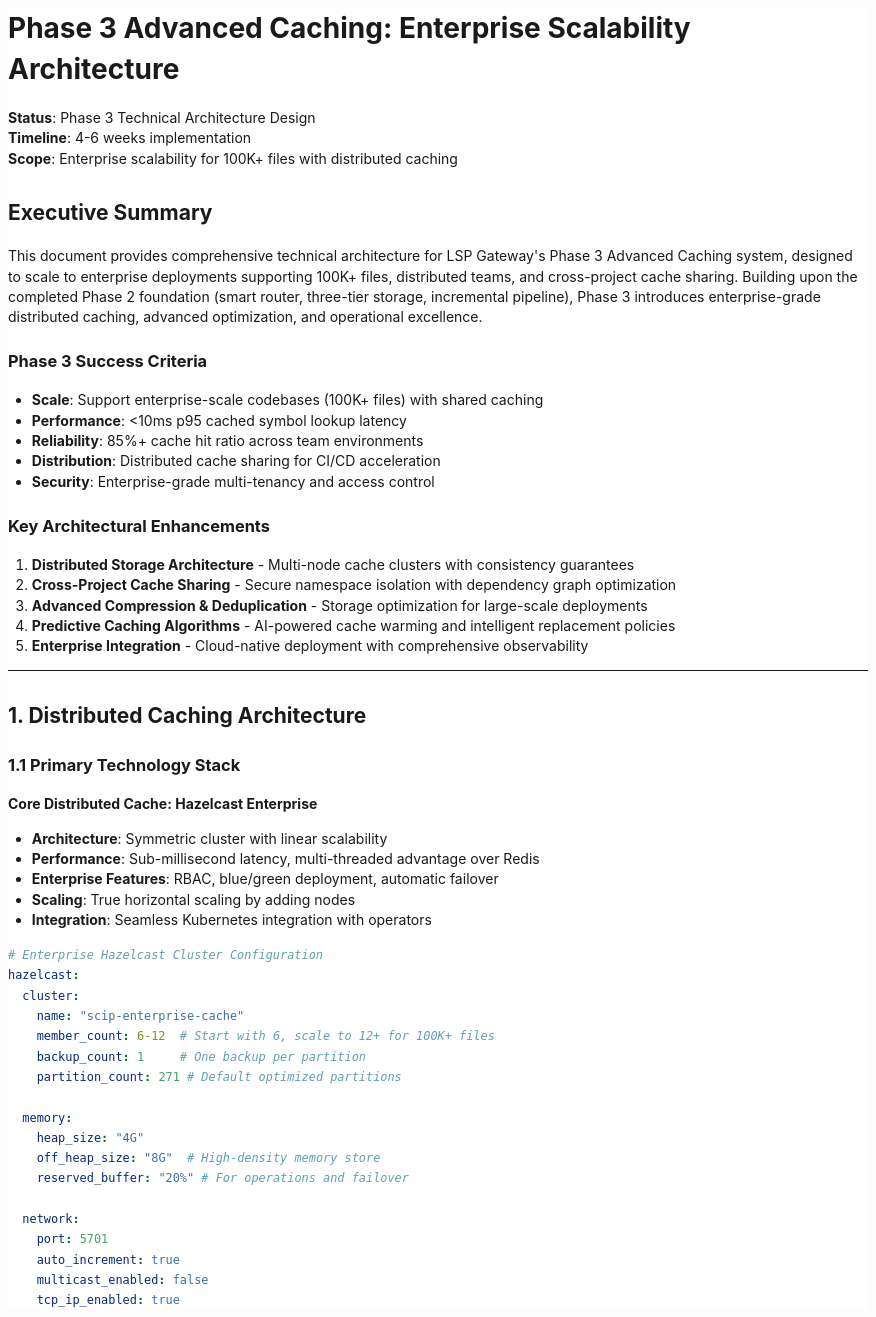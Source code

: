 # **Phase 3 Advanced Caching: Enterprise Scalability Architecture**

**Status**: Phase 3 Technical Architecture Design  
**Timeline**: 4-6 weeks implementation  
**Scope**: Enterprise scalability for 100K+ files with distributed caching  

## **Executive Summary**

This document provides comprehensive technical architecture for LSP Gateway's Phase 3 Advanced Caching system, designed to scale to enterprise deployments supporting 100K+ files, distributed teams, and cross-project cache sharing. Building upon the completed Phase 2 foundation (smart router, three-tier storage, incremental pipeline), Phase 3 introduces enterprise-grade distributed caching, advanced optimization, and operational excellence.

### **Phase 3 Success Criteria**
- **Scale**: Support enterprise-scale codebases (100K+ files) with shared caching
- **Performance**: <10ms p95 cached symbol lookup latency
- **Reliability**: 85%+ cache hit ratio across team environments  
- **Distribution**: Distributed cache sharing for CI/CD acceleration
- **Security**: Enterprise-grade multi-tenancy and access control

### **Key Architectural Enhancements**
1. **Distributed Storage Architecture** - Multi-node cache clusters with consistency guarantees
2. **Cross-Project Cache Sharing** - Secure namespace isolation with dependency graph optimization
3. **Advanced Compression & Deduplication** - Storage optimization for large-scale deployments
4. **Predictive Caching Algorithms** - AI-powered cache warming and intelligent replacement policies
5. **Enterprise Integration** - Cloud-native deployment with comprehensive observability

---

## **1. Distributed Caching Architecture**

### **1.1 Primary Technology Stack**

**Core Distributed Cache: Hazelcast Enterprise**
- **Architecture**: Symmetric cluster with linear scalability
- **Performance**: Sub-millisecond latency, multi-threaded advantage over Redis
- **Enterprise Features**: RBAC, blue/green deployment, automatic failover
- **Scaling**: True horizontal scaling by adding nodes
- **Integration**: Seamless Kubernetes integration with operators

```yaml
# Enterprise Hazelcast Cluster Configuration
hazelcast:
  cluster:
    name: "scip-enterprise-cache"
    member_count: 6-12  # Start with 6, scale to 12+ for 100K+ files
    backup_count: 1     # One backup per partition
    partition_count: 271 # Default optimized partitions
  
  memory:
    heap_size: "4G"
    off_heap_size: "8G"  # High-density memory store
    reserved_buffer: "20%" # For operations and failover
  
  network:
    port: 5701
    auto_increment: true
    multicast_enabled: false
    tcp_ip_enabled: true
```